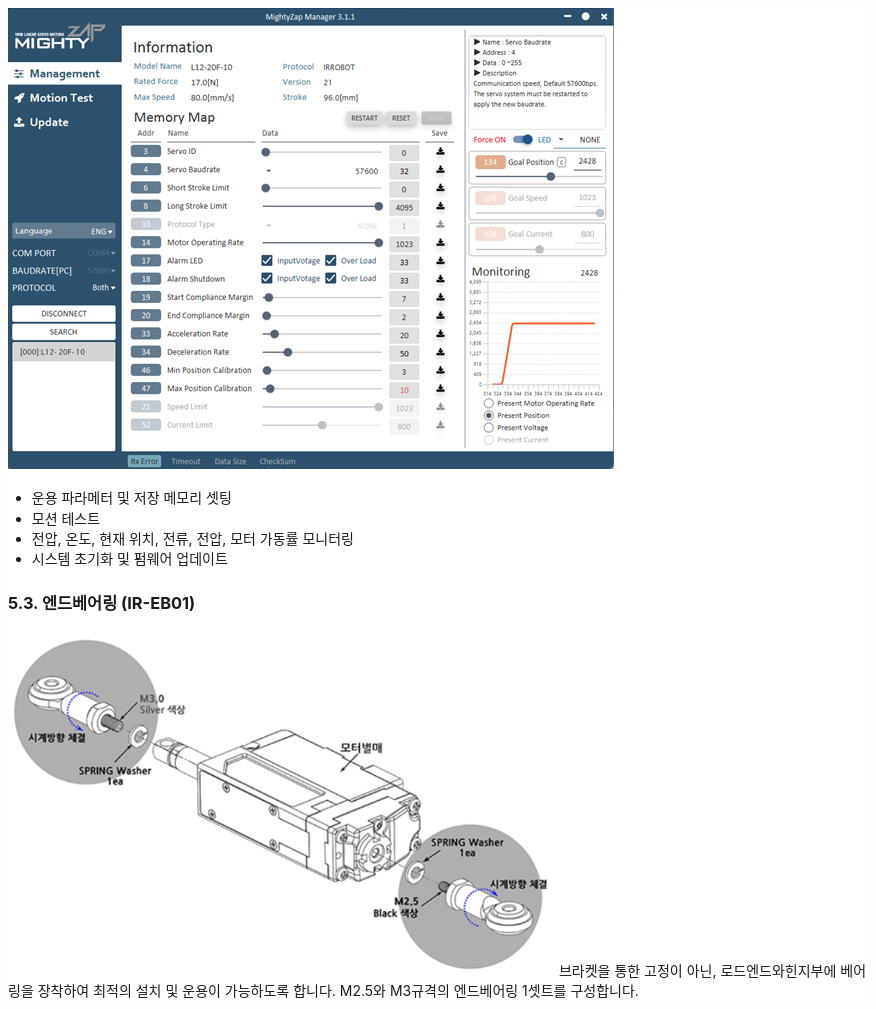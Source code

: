 ![mightyZAPManager](./img/mightyZAPManager.png)
- 운용 파라메터 및 저장 메모리 셋팅
- 모션 테스트
- 전압, 온도, 현재 위치, 전류, 전압, 모터 가동률 모니터링
- 시스템 초기화 및 펌웨어 업데이트

### 5.3. 엔드베어링 (IR-EB01)
![ACC_IR-EB01](./img/ACC_IR-EB01.png)
브라켓을 통한 고정이 아닌, 로드엔드와힌지부에 베어링을 장착하여 최적의 설치 및 운용이 가능하도록 합니다.   M2.5와 M3규격의 엔드베어링 1셋트를 구성합니다.    
